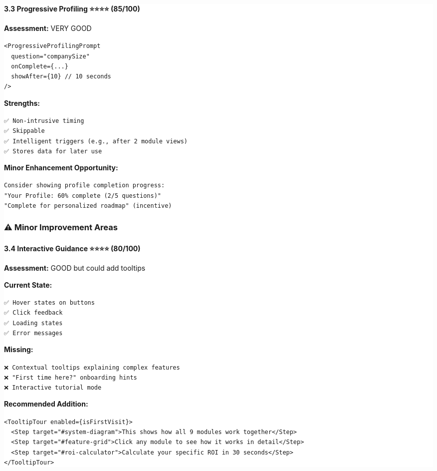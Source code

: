#### 3.3 Progressive Profiling ⭐⭐⭐⭐ (85/100)

**Assessment:** VERY GOOD

```tsx
<ProgressiveProfilingPrompt
  question="companySize"
  onComplete={...}
  showAfter={10} // 10 seconds
/>
```

**Strengths:**

```
✅ Non-intrusive timing
✅ Skippable
✅ Intelligent triggers (e.g., after 2 module views)
✅ Stores data for later use
```

**Minor Enhancement Opportunity:**

```
Consider showing profile completion progress:
"Your Profile: 60% complete (2/5 questions)"
"Complete for personalized roadmap" (incentive)
```

### ⚠️ Minor Improvement Areas

#### 3.4 Interactive Guidance ⭐⭐⭐⭐ (80/100)

**Assessment:** GOOD but could add tooltips

**Current State:**

```
✅ Hover states on buttons
✅ Click feedback
✅ Loading states
✅ Error messages
```

**Missing:**

```
❌ Contextual tooltips explaining complex features
❌ "First time here?" onboarding hints
❌ Interactive tutorial mode
```

**Recommended Addition:**

```tsx
<TooltipTour enabled={isFirstVisit}>
  <Step target="#system-diagram">This shows how all 9 modules work together</Step>
  <Step target="#feature-grid">Click any module to see how it works in detail</Step>
  <Step target="#roi-calculator">Calculate your specific ROI in 30 seconds</Step>
</TooltipTour>
```
